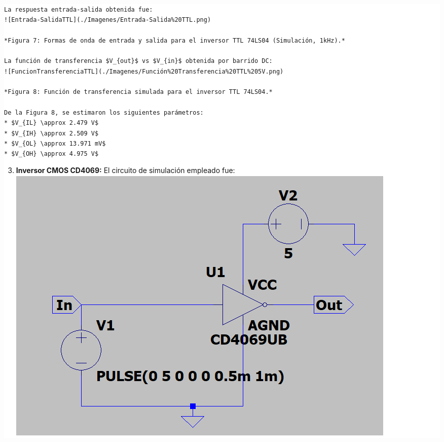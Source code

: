 
    La respuesta entrada-salida obtenida fue:
    ![Entrada-SalidaTTL](./Imagenes/Entrada-Salida%20TTL.png)
    
    *Figura 7: Formas de onda de entrada y salida para el inversor TTL 74LS04 (Simulación, 1kHz).*

    La función de transferencia $V_{out}$ vs $V_{in}$ obtenida por barrido DC:
    ![FuncionTransferenciaTTL](./Imagenes/Función%20Transferencia%20TTL%205V.png)
    
    *Figura 8: Función de transferencia simulada para el inversor TTL 74LS04.*

    De la Figura 8, se estimaron los siguientes parámetros:
    * $V_{IL} \approx 2.479 V$
    * $V_{IH} \approx 2.509 V$
    * $V_{OL} \approx 13.971 mV$
    * $V_{OH} \approx 4.975 V$

3.  **Inversor CMOS CD4069:**
    El circuito de simulación empleado fue:
    ![CircuitoCMOS](./Imagenes/Circuito%20CMOS.png)
    